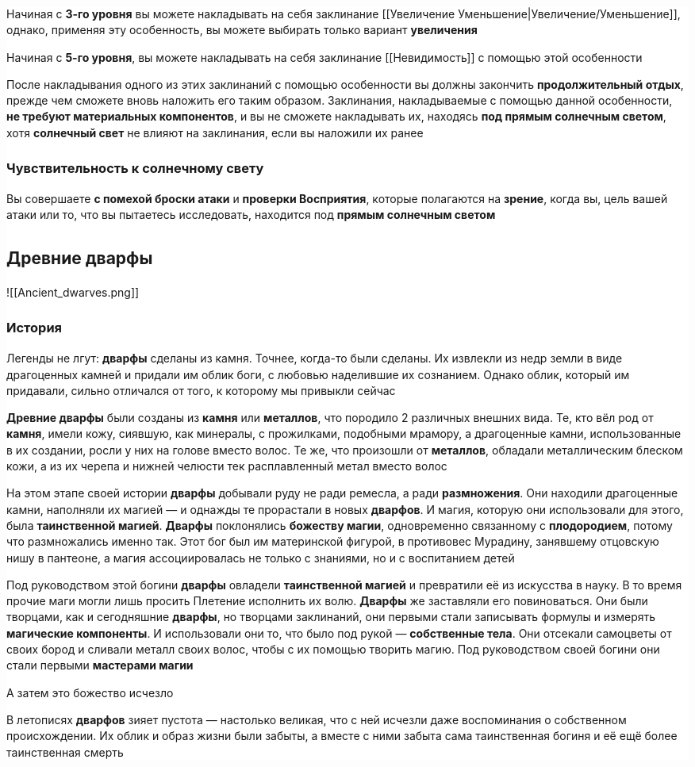 Начиная с **3-го уровня** вы можете накладывать на себя заклинание [[Увеличение Уменьшение|Увеличение/Уменьшение]], однако, применяя эту особенность, вы можете выбирать только вариант **увеличения**

Начиная с **5-го уровня**, вы можете накладывать на себя заклинание [[Невидимость]] с помощью этой особенности

После накладывания одного из этих заклинаний с помощью особенности вы должны закончить **продолжительный отдых**, прежде чем сможете вновь наложить его таким образом. Заклинания, накладываемые с помощью данной особенности, **не требуют материальных компонентов**, и вы не сможете накладывать их, находясь **под прямым солнечным светом**, хотя **солнечный свет** не влияют на заклинания, если вы наложили их ранее

### Чувствительность к солнечному свету

Вы совершаете **с помехой броски атаки** и **проверки Восприятия**, которые полагаются на **зрение**, когда вы, цель вашей атаки или то, что вы пытаетесь исследовать, находится под **прямым солнечным светом**

## Древние дварфы
![[Ancient_dwarves.png]]
### История

Легенды не лгут: **двaрфы** сделаны из камня. Точнее, когда-то были сделаны. Их извлекли из недр земли в виде драгоценных камней и придали им облик боги, с любовью наделившие их сознанием. Однако облик, который им придавали, сильно отличался от того, к которому мы привыкли сейчас

**Древние дварфы** были созданы из **камня** или **металлов**, что породило 2 различных внешних вида. Те, кто вёл род от **камня**, имели кожу, сиявшую, как минералы, с прожилками, подобными мрамору, а драгоценные камни, использованные в их создании, росли у них на голове вместо волос. Те же, что произошли от **металлов**, обладали металлическим блеском кожи, а из их черепа и нижней челюсти тек расплавленный метал вместо волос

На этом этапе своей истории **дварфы** добывали руду не ради ремесла, а ради **размножения**. Они находили драгоценные камни, наполняли их магией — и однажды те прорастали в новых **дварфов**. И магия, которую они использовали для этого, была **таинственной магией**. **Дварфы** поклонялись **божеству магии**, одновременно связанному с **плодородием**, потому что размножались именно так. Этот бог был им материнской фигурой, в противовес Мурадину, занявшему отцовскую нишу в пантеоне, а магия ассоциировалась не только с знаниями, но и с воспитанием детей

Под руководством этой богини **дварфы** овладели **таинственной магией** и превратили её из искусства в науку. В то время прочие маги могли лишь просить Плетение исполнить их волю. **Дварфы** же заставляли его повиноваться. Они были творцами, как и сегодняшние **дварфы**, но творцами заклинаний, они первыми стали записывать формулы и измерять **магические компоненты**. И использовали они то, что было под рукой — **собственные тела**. Они отсекали самоцветы от своих бород и сливали металл своих волос, чтобы с их помощью творить магию. Под руководством своей богини они стали первыми **мастерами магии**

А затем это божество исчезло

В летописях **дварфов** зияет пустота — настолько великая, что с ней исчезли даже воспоминания о собственном происхождении. Их облик и образ жизни были забыты, а вместе с ними забыта сама таинственная богиня и её ещё более таинственная смерть
